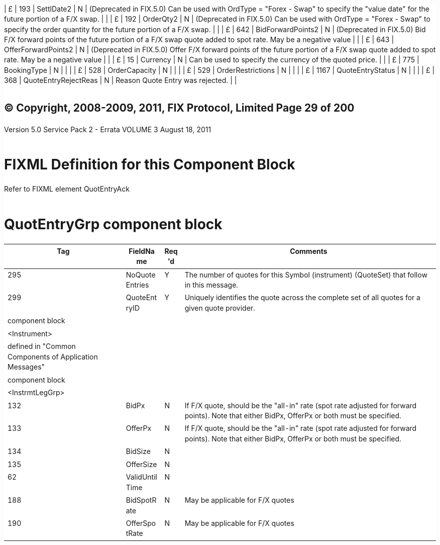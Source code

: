 | £ | 193  | SettlDate2           | N | (Deprecated in FIX.5.0) Can be used with OrdType = "Forex - Swap" to specify the "value date" for the future portion of a F/X swap.    |   |
| £ | 192  | OrderQty2            | N | (Deprecated in FIX.5.0) Can be used with OrdType = "Forex - Swap" to specify the order quantity for the future portion of a F/X swap.  |   |
| £ | 642  | BidForwardPoints2    | N | (Deprecated in FIX.5.0) Bid F/X forward points of the future portion of a F/X swap quote added to spot rate. May be a negative value   |   |
| £ | 643  | OfferForwardPoints2  | N | (Deprecated in FIX.5.0) Offer F/X forward points of the future portion of a F/X swap quote added to spot rate. May be a negative value |   |
| £ | 15   | Currency             | N | Can be used to specify the currency of the quoted price.                                                                               |   |
| £ | 775  | BookingType          | N |                                                                                                                                        |   |
| £ | 528  | OrderCapacity        | N |                                                                                                                                        |   |
| £ | 529  | OrderRestrictions    | N |                                                                                                                                        |   |
| £ | 1167 | QuoteEntryStatus     | N |                                                                                                                                        |   |
| £ | 368  | QuoteEntryRejectReas | N | Reason Quote Entry was rejected.                                                                                                       |   |

© Copyright, 2008-2009, 2011, FIX Protocol, Limited Page 29 of 200
---
Version 5.0 Service Pack 2 - Errata VOLUME 3 August 18, 2011

# FIXML Definition for this Component Block

Refer to FIXML element QuotEntryAck

# QuotEntryGrp component block

| Tag                                                    | FieldName           | Req'd | Comments                                                                                                                                      |
| ------------------------------------------------------ | ------------------- | ----- | --------------------------------------------------------------------------------------------------------------------------------------------- |
| 295                                                    | NoQuoteEntries      | Y     | The number of quotes for this Symbol (instrument) (QuoteSet) that follow in this message.                                                     |
| 299                                                    | QuoteEntryID        | Y     | Uniquely identifies the quote across the complete set of all quotes for a given quote provider.                                               |
| component block                                        |                     |       |                                                                                                                                               |
| \<Instrument>                                          |                     |       |                                                                                                                                               |
| defined in "Common Components of Application Messages" |                     |       |                                                                                                                                               |
| component block                                        |                     |       |                                                                                                                                               |
| \<InstrmtLegGrp>                                       |                     |       |                                                                                                                                               |
| 132                                                    | BidPx               | N     | If F/X quote, should be the "all-in" rate (spot rate adjusted for forward points). Note that either BidPx, OfferPx or both must be specified. |
| 133                                                    | OfferPx             | N     | If F/X quote, should be the "all-in" rate (spot rate adjusted for forward points). Note that either BidPx, OfferPx or both must be specified. |
| 134                                                    | BidSize             | N     |                                                                                                                                               |
| 135                                                    | OfferSize           | N     |                                                                                                                                               |
| 62                                                     | ValidUntilTime      | N     |                                                                                                                                               |
| 188                                                    | BidSpotRate         | N     | May be applicable for F/X quotes                                                                                                              |
| 190                                                    | OfferSpotRate       | N     | May be applicable for F/X quotes                                                                                                              |